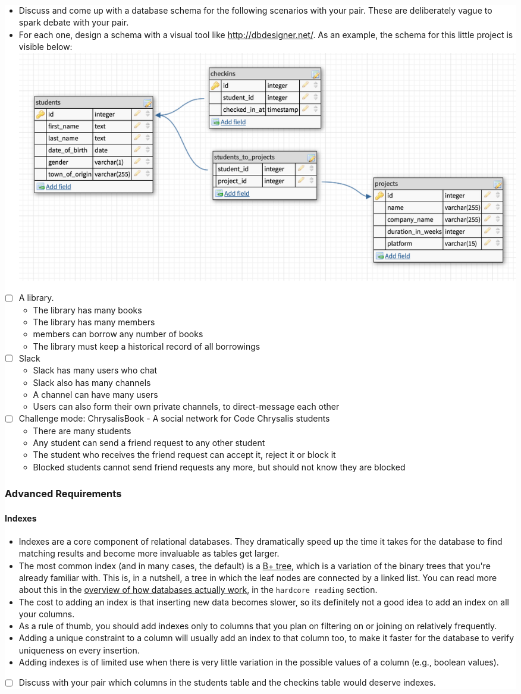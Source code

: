 * Discuss and come up with a database schema for the following scenarios with your pair. These are deliberately vague to spark debate with your pair.
* For each one, design a schema with a visual tool like http://dbdesigner.net/. As an example, the schema for this little project is visible below:
  ![CodeChrysalis-Database-1-schema](/assets/cc-db-1-schema.png?raw=true "CodeChrysalis Database Sprint I")
* [ ] A library.
  * The library has many books
  * The library has many members
  * members can borrow any number of books
  * The library must keep a historical record of all borrowings
* [ ] Slack
  * Slack has many users who chat
  * Slack also has many channels
  * A channel can have many users
  * Users can also form their own private channels, to direct-message each other
* [ ] Challenge mode: ChrysalisBook - A social network for Code Chrysalis students
  * There are many students
  * Any student can send a friend request to any other student
  * The student who receives the friend request can accept it, reject it or block it
  * Blocked students cannot send friend requests any more, but should not know they are blocked

### Advanced Requirements

#### Indexes

* Indexes are a core component of relational databases. They dramatically speed up the time it takes for the database to find matching results and become more invaluable as tables get larger.
* The most common index (and in many cases, the default) is a [B+ tree](https://en.wikipedia.org/wiki/B%2B_tree), which is a variation of the binary trees that you're already familiar with. This is, in a nutshell, a tree in which the leaf nodes are connected by a linked list. You can read more about this in the [overview of how databases actually work](http://coding-geek.com/how-databases-work/), in the `hardcore reading` section.
* The cost to adding an index is that inserting new data becomes slower, so its definitely not a good idea to add an index on all your columns.
* As a rule of thumb, you should add indexes only to columns that you plan on filtering on or joining on relatively frequently.
* Adding a unique constraint to a column will usually add an index to that column too, to make it faster for the database to verify uniqueness on every insertion.
* Adding indexes is of limited use when there is very little variation in the possible values of a column (e.g., boolean values).
* [ ] Discuss with your pair which columns in the students table and the checkins table would deserve indexes.